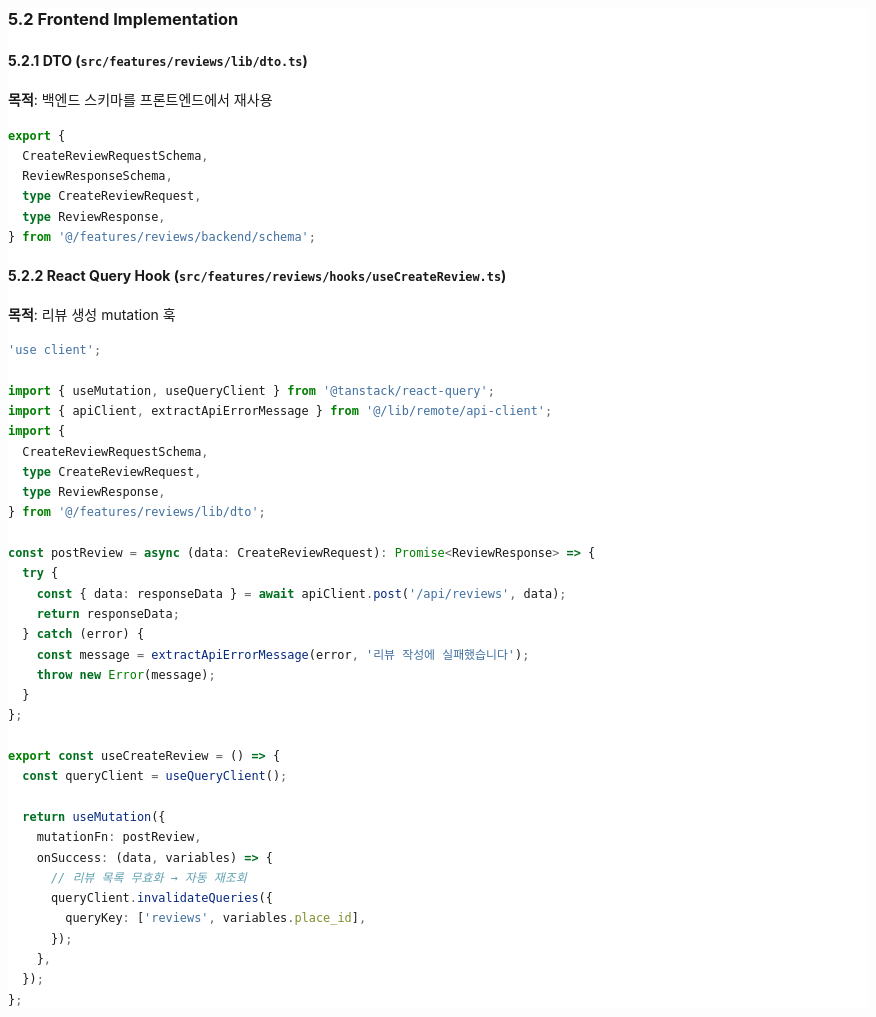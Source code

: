 
### 5.2 Frontend Implementation

#### 5.2.1 DTO (`src/features/reviews/lib/dto.ts`)

**목적**: 백엔드 스키마를 프론트엔드에서 재사용

```typescript
export {
  CreateReviewRequestSchema,
  ReviewResponseSchema,
  type CreateReviewRequest,
  type ReviewResponse,
} from '@/features/reviews/backend/schema';
```

#### 5.2.2 React Query Hook (`src/features/reviews/hooks/useCreateReview.ts`)

**목적**: 리뷰 생성 mutation 훅

```typescript
'use client';

import { useMutation, useQueryClient } from '@tanstack/react-query';
import { apiClient, extractApiErrorMessage } from '@/lib/remote/api-client';
import {
  CreateReviewRequestSchema,
  type CreateReviewRequest,
  type ReviewResponse,
} from '@/features/reviews/lib/dto';

const postReview = async (data: CreateReviewRequest): Promise<ReviewResponse> => {
  try {
    const { data: responseData } = await apiClient.post('/api/reviews', data);
    return responseData;
  } catch (error) {
    const message = extractApiErrorMessage(error, '리뷰 작성에 실패했습니다');
    throw new Error(message);
  }
};

export const useCreateReview = () => {
  const queryClient = useQueryClient();

  return useMutation({
    mutationFn: postReview,
    onSuccess: (data, variables) => {
      // 리뷰 목록 무효화 → 자동 재조회
      queryClient.invalidateQueries({
        queryKey: ['reviews', variables.place_id],
      });
    },
  });
};
```
